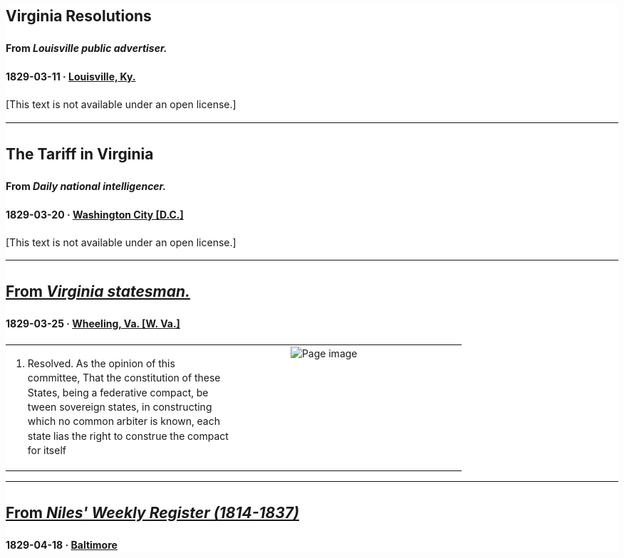 
## Virginia Resolutions

#### From _Louisville public advertiser._

#### 1829-03-11 &middot; [Louisville, Ky.](http://dbpedia.org/resource/Louisville%2C_Kentucky)

[This text is not available under an open license.]

---

## The Tariff in Virginia

#### From _Daily national intelligencer._

#### 1829-03-20 &middot; [Washington City [D.C.]](http://dbpedia.org/resource/Washington%2C_D.C.)

[This text is not available under an open license.]

---

## [From _Virginia statesman._](https://www.loc.gov/resource/sn84038586/1829-03-25/ed-1/?sp=2)

#### 1829-03-25 &middot; [Wheeling, Va. [W. Va.]](http://dbpedia.org/resource/Wheeling%2C_West_Virginia)

<table style="width: 100%;"><tr><td style="width: 50%">

  
1. Resolved. As the opinion of this  
committee, That the constitution of these  
States, being a federative compact, be­  
tween sovereign states, in constructing  
which no common arbiter is known, each  
state lias the right to construe the compact  
for itself
</td><td style="width: 50%; max-height: 75%; margin: auto; display: block;">
<img alt="Page image" src="https://tile.loc.gov/image-services/iiif/service:ndnp:wvu:batch_wvu_moore_ver01:data:sn84038586:00414187377:1829032501:0247/pct:54.28754608110274,46.55991165102154,15.146658118288187,4.527885146327995/!600,600/0/default.jpg"/>
</td>
</tr></table>

---

## [From _Niles' Weekly Register (1814-1837)_](https://archive.org/details/sim_niles-national-register_1829-04-18_36_918/page/n1/mode/1up?view=theater)

#### 1829-04-18 &middot; [Baltimore](http://dbpedia.org/resource/Baltimore)

